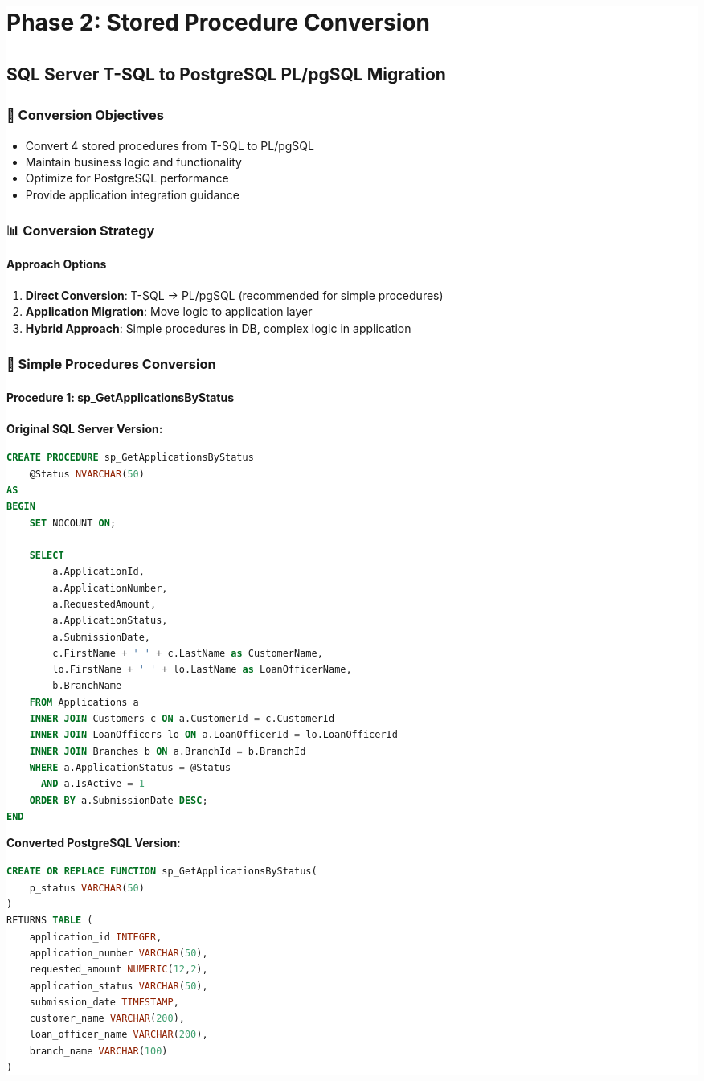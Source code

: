 # Phase 2: Stored Procedure Conversion
## SQL Server T-SQL to PostgreSQL PL/pgSQL Migration

### 🎯 Conversion Objectives
- Convert 4 stored procedures from T-SQL to PL/pgSQL
- Maintain business logic and functionality
- Optimize for PostgreSQL performance
- Provide application integration guidance

### 📊 Conversion Strategy

#### Approach Options
1. **Direct Conversion**: T-SQL → PL/pgSQL (recommended for simple procedures)
2. **Application Migration**: Move logic to application layer
3. **Hybrid Approach**: Simple procedures in DB, complex logic in application

### 🔧 Simple Procedures Conversion

#### Procedure 1: sp_GetApplicationsByStatus

**Original SQL Server Version:**
```sql
CREATE PROCEDURE sp_GetApplicationsByStatus
    @Status NVARCHAR(50)
AS
BEGIN
    SET NOCOUNT ON;
    
    SELECT 
        a.ApplicationId,
        a.ApplicationNumber,
        a.RequestedAmount,
        a.ApplicationStatus,
        a.SubmissionDate,
        c.FirstName + ' ' + c.LastName as CustomerName,
        lo.FirstName + ' ' + lo.LastName as LoanOfficerName,
        b.BranchName
    FROM Applications a
    INNER JOIN Customers c ON a.CustomerId = c.CustomerId
    INNER JOIN LoanOfficers lo ON a.LoanOfficerId = lo.LoanOfficerId
    INNER JOIN Branches b ON a.BranchId = b.BranchId
    WHERE a.ApplicationStatus = @Status 
      AND a.IsActive = 1
    ORDER BY a.SubmissionDate DESC;
END
```

**Converted PostgreSQL Version:**
```sql
CREATE OR REPLACE FUNCTION sp_GetApplicationsByStatus(
    p_status VARCHAR(50)
)
RETURNS TABLE (
    application_id INTEGER,
    application_number VARCHAR(50),
    requested_amount NUMERIC(12,2),
    application_status VARCHAR(50),
    submission_date TIMESTAMP,
    customer_name VARCHAR(200),
    loan_officer_name VARCHAR(200),
    branch_name VARCHAR(100)
)
```